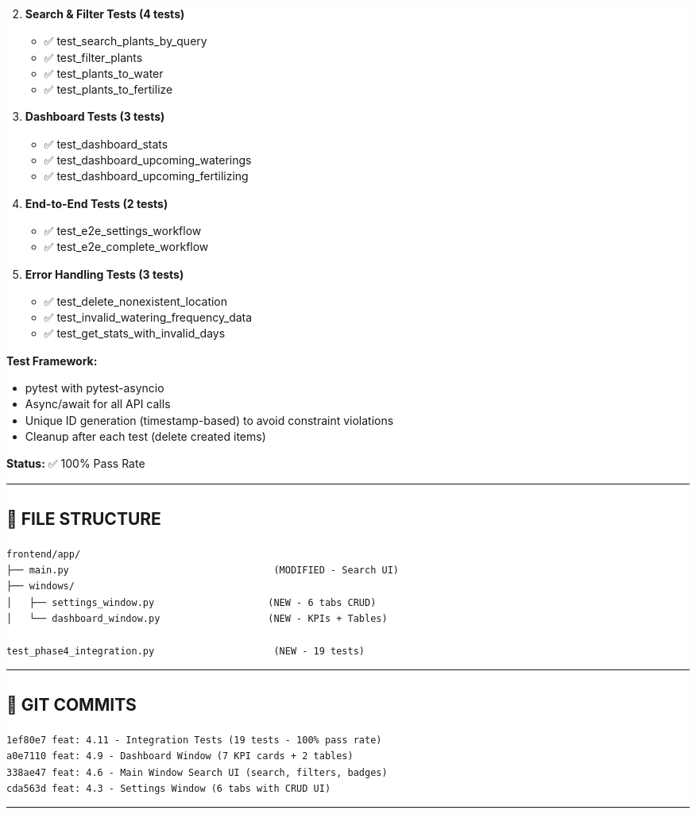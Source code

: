 2. **Search & Filter Tests (4 tests)**
   - ✅ test_search_plants_by_query
   - ✅ test_filter_plants
   - ✅ test_plants_to_water
   - ✅ test_plants_to_fertilize

3. **Dashboard Tests (3 tests)**
   - ✅ test_dashboard_stats
   - ✅ test_dashboard_upcoming_waterings
   - ✅ test_dashboard_upcoming_fertilizing

4. **End-to-End Tests (2 tests)**
   - ✅ test_e2e_settings_workflow
   - ✅ test_e2e_complete_workflow

5. **Error Handling Tests (3 tests)**
   - ✅ test_delete_nonexistent_location
   - ✅ test_invalid_watering_frequency_data
   - ✅ test_get_stats_with_invalid_days

**Test Framework:**
- pytest with pytest-asyncio
- Async/await for all API calls
- Unique ID generation (timestamp-based) to avoid constraint violations
- Cleanup after each test (delete created items)

**Status:** ✅ 100% Pass Rate

---

## 📁 FILE STRUCTURE

```
frontend/app/
├── main.py                                    (MODIFIED - Search UI)
├── windows/
│   ├── settings_window.py                    (NEW - 6 tabs CRUD)
│   └── dashboard_window.py                   (NEW - KPIs + Tables)

test_phase4_integration.py                     (NEW - 19 tests)
```

---

## 🔄 GIT COMMITS

```
1ef80e7 feat: 4.11 - Integration Tests (19 tests - 100% pass rate)
a0e7110 feat: 4.9 - Dashboard Window (7 KPI cards + 2 tables)
338ae47 feat: 4.6 - Main Window Search UI (search, filters, badges)
cda563d feat: 4.3 - Settings Window (6 tabs with CRUD UI)
```

---

